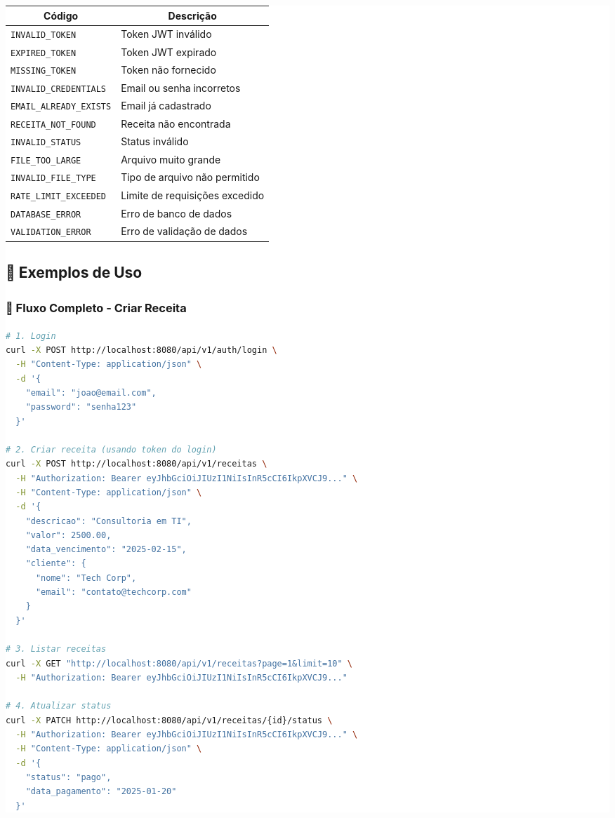 | Código | Descrição |
|--------|----------|
| `INVALID_TOKEN` | Token JWT inválido |
| `EXPIRED_TOKEN` | Token JWT expirado |
| `MISSING_TOKEN` | Token não fornecido |
| `INVALID_CREDENTIALS` | Email ou senha incorretos |
| `EMAIL_ALREADY_EXISTS` | Email já cadastrado |
| `RECEITA_NOT_FOUND` | Receita não encontrada |
| `INVALID_STATUS` | Status inválido |
| `FILE_TOO_LARGE` | Arquivo muito grande |
| `INVALID_FILE_TYPE` | Tipo de arquivo não permitido |
| `RATE_LIMIT_EXCEEDED` | Limite de requisições excedido |
| `DATABASE_ERROR` | Erro de banco de dados |
| `VALIDATION_ERROR` | Erro de validação de dados |

## 🧪 Exemplos de Uso

### 📱 Fluxo Completo - Criar Receita

```bash
# 1. Login
curl -X POST http://localhost:8080/api/v1/auth/login \
  -H "Content-Type: application/json" \
  -d '{
    "email": "joao@email.com",
    "password": "senha123"
  }'

# 2. Criar receita (usando token do login)
curl -X POST http://localhost:8080/api/v1/receitas \
  -H "Authorization: Bearer eyJhbGciOiJIUzI1NiIsInR5cCI6IkpXVCJ9..." \
  -H "Content-Type: application/json" \
  -d '{
    "descricao": "Consultoria em TI",
    "valor": 2500.00,
    "data_vencimento": "2025-02-15",
    "cliente": {
      "nome": "Tech Corp",
      "email": "contato@techcorp.com"
    }
  }'

# 3. Listar receitas
curl -X GET "http://localhost:8080/api/v1/receitas?page=1&limit=10" \
  -H "Authorization: Bearer eyJhbGciOiJIUzI1NiIsInR5cCI6IkpXVCJ9..."

# 4. Atualizar status
curl -X PATCH http://localhost:8080/api/v1/receitas/{id}/status \
  -H "Authorization: Bearer eyJhbGciOiJIUzI1NiIsInR5cCI6IkpXVCJ9..." \
  -H "Content-Type: application/json" \
  -d '{
    "status": "pago",
    "data_pagamento": "2025-01-20"
  }'
```
